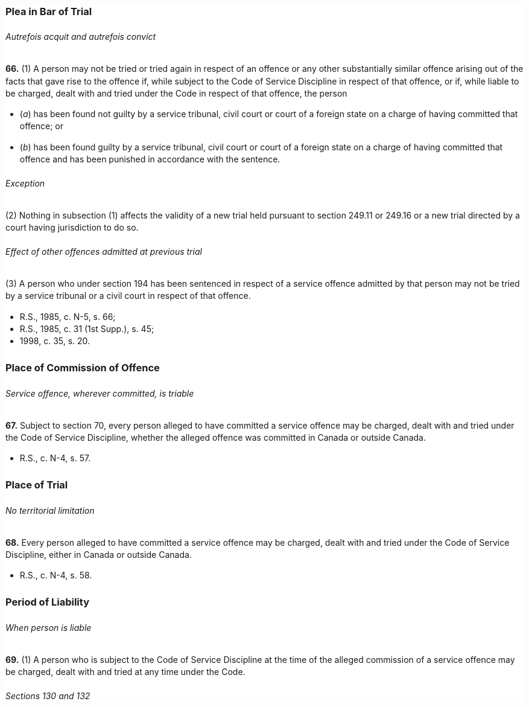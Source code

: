 ### Plea in Bar of Trial

###### _Autrefois acquit_ and _autrefois convict_

**66.** (1) A person may not be tried or tried again in respect of an offence or any other substantially similar offence arising out of the facts that gave rise to the offence if, while subject to the Code of Service Discipline in respect of that offence, or if, while liable to be charged, dealt with and tried under the Code in respect of that offence, the person

  * (_a_) has been found not guilty by a service tribunal, civil court or court of a foreign state on a charge of having committed that offence; or

  * (_b_) has been found guilty by a service tribunal, civil court or court of a foreign state on a charge of having committed that offence and has been punished in accordance with the sentence.

###### Exception

(2) Nothing in subsection (1) affects the validity of a new trial held pursuant to section 249.11 or 249.16 or a new trial directed by a court having jurisdiction to do so.

###### Effect of other offences admitted at previous trial

(3) A person who under section 194 has been sentenced in respect of a service offence admitted by that person may not be tried by a service tribunal or a civil court in respect of that offence.

  * R.S., 1985, c. N-5, s. 66;
  * R.S., 1985, c. 31 (1st Supp.), s. 45;
  * 1998, c. 35, s. 20.

### Place of Commission of Offence

###### Service offence, wherever committed, is triable

**67.** Subject to section 70, every person alleged to have committed a service offence may be charged, dealt with and tried under the Code of Service Discipline, whether the alleged offence was committed in Canada or outside Canada.

  * R.S., c. N-4, s. 57.

### Place of Trial

###### No territorial limitation

**68.** Every person alleged to have committed a service offence may be charged, dealt with and tried under the Code of Service Discipline, either in Canada or outside Canada.

  * R.S., c. N-4, s. 58.

### Period of Liability

###### When person is liable

**69.** (1) A person who is subject to the Code of Service Discipline at the time of the alleged commission of a service offence may be charged, dealt with and tried at any time under the Code.

###### Sections 130 and 132
